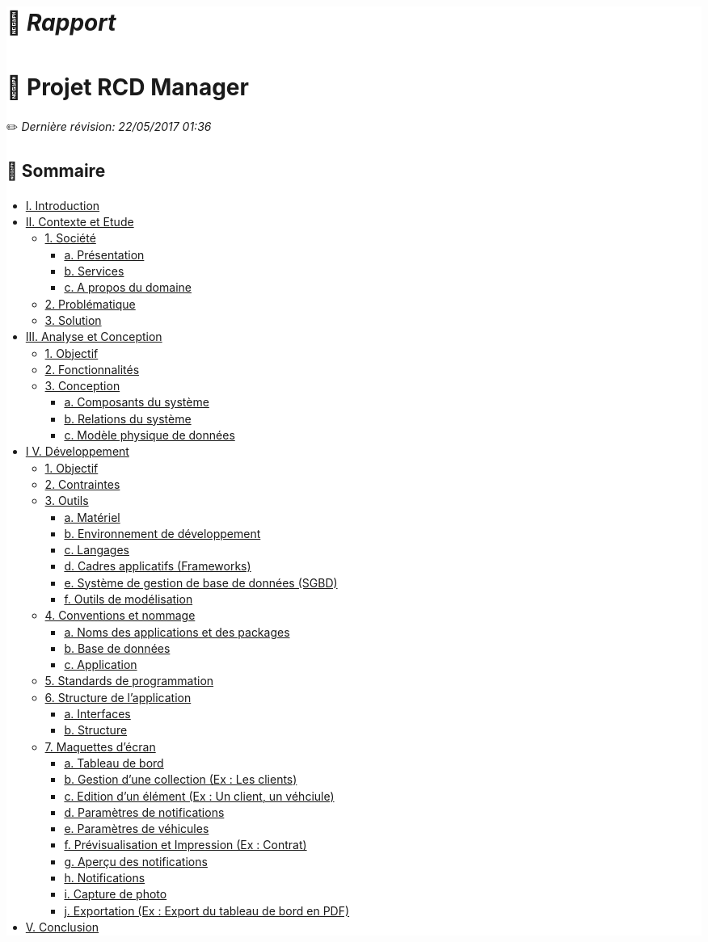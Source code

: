 # 📔 _Rapport_
# 🚙 Projet RCD Manager

✏️ _Dernière révision: 22/05/2017 01:36_

## 📎 Sommaire

* [I. Introduction](#i-introduction)
* [II. Contexte et Etude](#ii-contexte-et-etude)
  + [1. Société](#1-société)
    - [a. Présentation](#a-présentation)
    - [b. Services](#b-services)
    - [c. A propos du domaine](#c-a-propos-du-domaine)
  + [2. Problématique](#2-problématique)
  + [3. Solution](#3-solution)
* [III. Analyse et Conception](#iii-analyse-et-conception)
  + [1. Objectif](#1-objectif)
  + [2. Fonctionnalités](#2-fonctionnalités)
  + [3. Conception](#3-conception)
    - [a. Composants du système](#a-composants-du-système)
    - [b. Relations du système](#b-relations-du-système)
    - [c. Modèle physique de données](#c-modèle-physique-de-données)
* [I V. Développement](#i-v-développement)
  + [1. Objectif](#1-objectif)
  + [2. Contraintes](#2-contraintes)
  + [3. Outils](#3-outils)
    - [a. Matériel](#a-matériel)
    - [b. Environnement de développement](#b-environnement-de-développement)
    - [c. Langages](#c-langages)
    - [d. Cadres applicatifs (Frameworks)](#d-cadres-applicatifs--frameworks-)
    - [e. Système de gestion de base de données (SGBD)](#e-système-de-gestion-de-base-de-données--sgbd-)
    - [f. Outils de modélisation](#f-outils-de-modélisation)
  + [4. Conventions et nommage](#4-conventions-et-nommage)
    - [a. Noms des applications et des packages](#a-noms-des-applications-et-des-packages)
    - [b. Base de données](#b-base-de-données)
    - [c. Application](#c-application)
  + [5. Standards de programmation](#5-standards-de-programmation)
  + [6. Structure de l’application](#6-structure-de-l-application)
    - [a. Interfaces](#a-interfaces)
    - [b. Structure](#b-structure)
  + [7. Maquettes d’écran](#7-maquettes-décran)
    - [a. Tableau de bord](#a-tableau-de-bord)
    - [b. Gestion d’une collection (Ex : Les clients)](#b-gestion-dune-collection-ex--les-clients)
    - [c. Edition d’un élément (Ex : Un client, un véhciule)](#c-edition-dun-élément-ex--un-client-un-véhciule)
    - [d. Paramètres de notifications](#d-paramètres-de-notifications)
    - [e. Paramètres de véhicules](#e-paramètres-de-véhicules)
    - [f. Prévisualisation et Impression (Ex : Contrat)](#f-prévisualisation-et-impression-ex--contrat)
    - [g. Aperçu des notifications](#g-aperçu-des-notifications)
    - [h. Notifications](#h-notifications)
    - [i. Capture de photo](#i-capture-de-photo)
    - [j. Exportation (Ex : Export du tableau de bord en PDF)](#j-exportation-ex--export-du-tableau-de-bord-en-pdf)
* [V. Conclusion](#v-conclusion)
